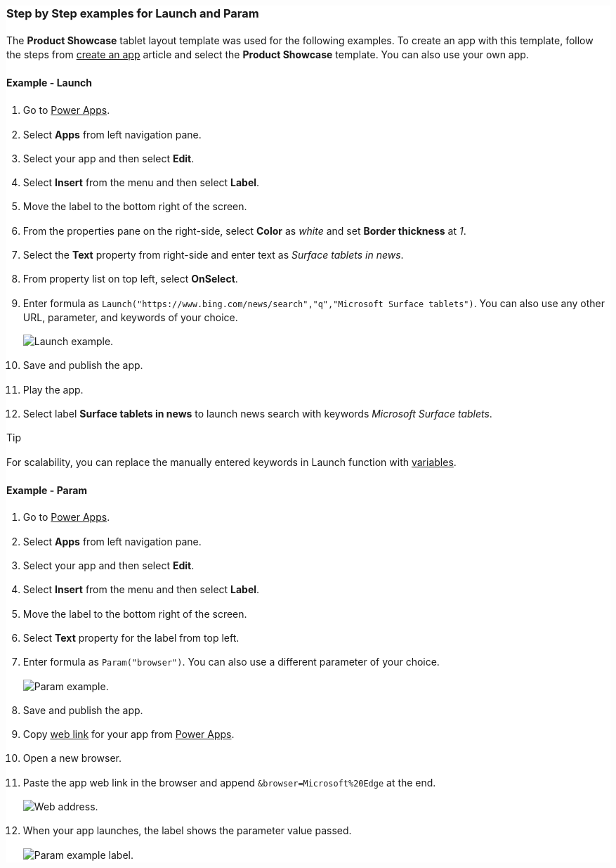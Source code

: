 ### Step by Step examples for Launch and Param

The **Product Showcase** tablet layout template was used for the following examples. To create an app with this template, follow the steps from [create an app](../get-started-test-drive.md) article and select the **Product Showcase** template. You can also use your own app.

#### Example - Launch

1. Go to [Power Apps](https://make.powerapps.com).
1. Select **Apps** from left navigation pane.
1. Select your app and then select **Edit**.
1. Select **Insert** from the menu and then select **Label**.
1. Move the label to the bottom right of the screen.
1. From the properties pane on the right-side, select **Color** as *white* and set **Border thickness** at *1*.
1. Select the **Text** property from right-side and enter text as *Surface tablets in news*.
1. From property list on top left, select **OnSelect**.
1. Enter formula as ```Launch("https://www.bing.com/news/search","q","Microsoft Surface tablets")```. You can also use any other URL, parameter, and keywords of your choice.

    ![Launch example.](media/function-param/launch-example-onselect.png "Launch example")

1. Save and publish the app.
1. Play the app.
1. Select label **Surface tablets in news** to launch news search with keywords *Microsoft Surface tablets*.

> [!TIP]
> For scalability, you can replace the manually entered keywords in Launch function with [variables](../working-with-variables.md).

#### Example - Param

1. Go to [Power Apps](https://make.powerapps.com).
1. Select **Apps** from left navigation pane.
1. Select your app and then select **Edit**.
1. Select **Insert** from the menu and then select **Label**.
1. Move the label to the bottom right of the screen.
1. Select **Text** property for the label from top left.
1. Enter formula as ```Param("browser")```. You can also use a different parameter of your choice.

    ![Param example.](media/function-param/param-example.png "Param example")

1. Save and publish the app.
1. Copy [web link](#address) for your app from [Power Apps](https://make.powerapps.com).
1. Open a new browser.
1. Paste the app web link in the browser and append ```&browser=Microsoft%20Edge``` at the end.

    ![Web address.](media/function-param/param-example-web-address.png "Web address")

1. When your app launches, the label shows the parameter value passed.

    ![Param example label.](media/function-param/param-example-label.png "Param example label")
